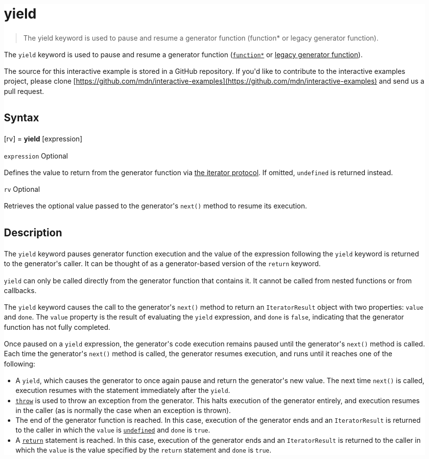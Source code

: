 # yield

> The yield keyword is used to pause and resume a generator function (function* or legacy generator function).

The `yield` keyword is used to pause and resume a generator function ([`function*`](chrome-extension://cjedbglnccaioiolemnfhjncicchinao/en-US/docs/Web/JavaScript/Reference/Statements/function*) or [legacy generator function](chrome-extension://cjedbglnccaioiolemnfhjncicchinao/en-US/docs/Web/JavaScript/Reference/Statements/Legacy_generator_function)).

The source for this interactive example is stored in a GitHub repository. If you'd like to contribute to the interactive examples project, please clone [https://github.com/mdn/interactive-examples](https://github.com/mdn/interactive-examples) and send us a pull request.

Syntax
------

\[rv\] = **yield** \[expression\]

`expression` Optional

Defines the value to return from the generator function via [the iterator protocol](chrome-extension://cjedbglnccaioiolemnfhjncicchinao/en-US/docs/Web/JavaScript/Reference/Iteration_protocols#The_iterator_protocol). If omitted, `undefined` is returned instead.

`rv` Optional

Retrieves the optional value passed to the generator's `next()` method to resume its execution.

Description
-----------

The `yield` keyword pauses generator function execution and the value of the expression following the `yield` keyword is returned to the generator's caller. It can be thought of as a generator-based version of the `return` keyword.

`yield` can only be called directly from the generator function that contains it. It cannot be called from nested functions or from callbacks.

The `yield` keyword causes the call to the generator's `next()` method to return an `IteratorResult` object with two properties: `value` and `done`. The `value` property is the result of evaluating the `yield` expression, and `done` is `false`, indicating that the generator function has not fully completed.

Once paused on a `yield` expression, the generator's code execution remains paused until the generator's `next()` method is called. Each time the generator's `next()` method is called, the generator resumes execution, and runs until it reaches one of the following:

*   A `yield`, which causes the generator to once again pause and return the generator's new value. The next time `next()` is called, execution resumes with the statement immediately after the `yield`.
*   [`throw`](chrome-extension://cjedbglnccaioiolemnfhjncicchinao/en-US/docs/Web/JavaScript/Reference/Statements/throw) is used to throw an exception from the generator. This halts execution of the generator entirely, and execution resumes in the caller (as is normally the case when an exception is thrown).
*   The end of the generator function is reached. In this case, execution of the generator ends and an `IteratorResult` is returned to the caller in which the `value` is [`undefined`](chrome-extension://cjedbglnccaioiolemnfhjncicchinao/en-US/docs/Web/JavaScript/Reference/Global_Objects/undefined) and `done` is `true`.
*   A [`return`](chrome-extension://cjedbglnccaioiolemnfhjncicchinao/en-US/docs/Web/JavaScript/Reference/Statements/return) statement is reached. In this case, execution of the generator ends and an `IteratorResult` is returned to the caller in which the `value` is the value specified by the `return` statement and `done` is `true`.

